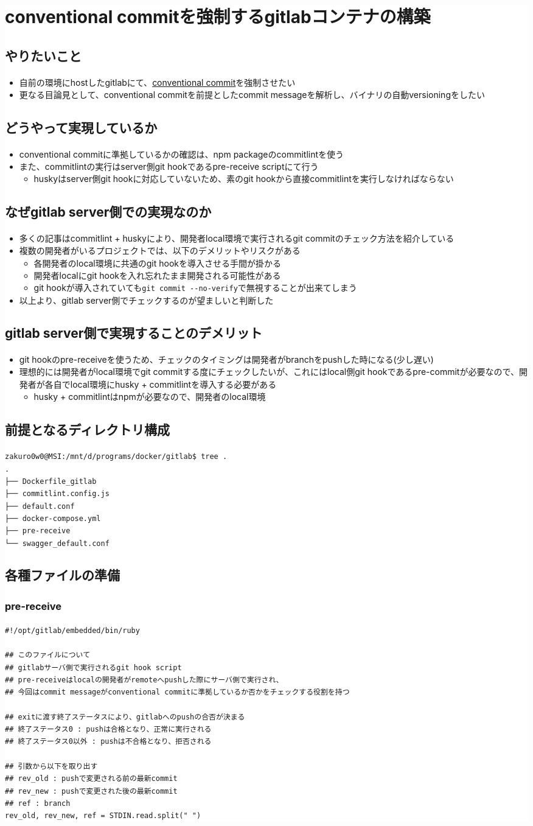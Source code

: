 # conventional commitを強制するgitlabコンテナの構築
## やりたいこと
- 自前の環境にhostしたgitlabにて、[conventional commit](https://www.conventionalcommits.org/ja/v1.0.0-beta.4/)を強制させたい
- 更なる目論見として、conventional commitを前提としたcommit messageを解析し、バイナリの自動versioningをしたい

## どうやって実現しているか
- conventional commitに準拠しているかの確認は、npm packageのcommitlintを使う
- また、commitlintの実行はserver側git hookであるpre-receive scriptにて行う
  - huskyはserver側git hookに対応していないため、素のgit hookから直接commitlintを実行しなければならない

## なぜgitlab server側での実現なのか
- 多くの記事はcommitlint + huskyにより、開発者local環境で実行されるgit commitのチェック方法を紹介している
- 複数の開発者がいるプロジェクトでは、以下のデメリットやリスクがある
  - 各開発者のlocal環境に共通のgit hookを導入させる手間が掛かる
  - 開発者localにgit hookを入れ忘れたまま開発される可能性がある
  - git hookが導入されていても`git commit --no-verify`で無視することが出来てしまう
- 以上より、gitlab server側でチェックするのが望ましいと判断した

## gitlab server側で実現することのデメリット
- git hookのpre-receiveを使うため、チェックのタイミングは開発者がbranchをpushした時になる(少し遅い)
- 理想的には開発者がlocal環境でgit commitする度にチェックしたいが、これにはlocal側git hookであるpre-commitが必要なので、開発者が各自でlocal環境にhusky + commitlintを導入する必要がある
  - husky + commitlintはnpmが必要なので、開発者のlocal環境

## 前提となるディレクトリ構成
```
zakuro0w0@MSI:/mnt/d/programs/docker/gitlab$ tree .
.
├── Dockerfile_gitlab
├── commitlint.config.js
├── default.conf
├── docker-compose.yml
├── pre-receive
└── swagger_default.conf
```

## 各種ファイルの準備

### pre-receive
```ruby:pre-receive
#!/opt/gitlab/embedded/bin/ruby

## このファイルについて
## gitlabサーバ側で実行されるgit hook script
## pre-receiveはlocalの開発者がremoteへpushした際にサーバ側で実行され、
## 今回はcommit messageがconventional commitに準拠しているか否かをチェックする役割を持つ

## exitに渡す終了ステータスにより、gitlabへのpushの合否が決まる
## 終了ステータス0 : pushは合格となり、正常に実行される
## 終了ステータス0以外 : pushは不合格となり、拒否される

## 引数から以下を取り出す
## rev_old : pushで変更される前の最新commit
## rev_new : pushで変更された後の最新commit
## ref : branch
rev_old, rev_new, ref = STDIN.read.split(" ")

```